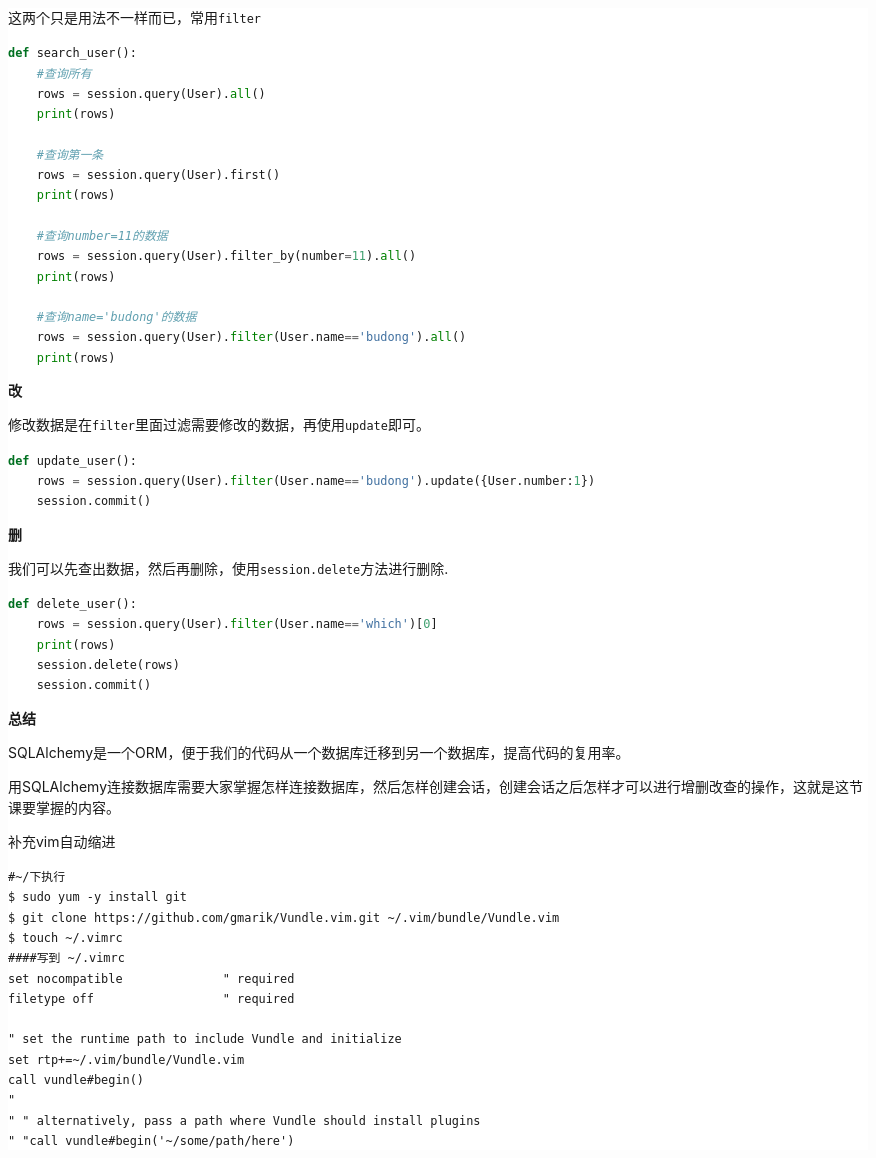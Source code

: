 这两个只是用法不一样而已，常用`filter` 

```python
def search_user():
    #查询所有
    rows = session.query(User).all()
    print(rows)

    #查询第一条
    rows = session.query(User).first()
    print(rows)

    #查询number=11的数据
    rows = session.query(User).filter_by(number=11).all()
    print(rows)

    #查询name='budong'的数据
    rows = session.query(User).filter(User.name=='budong').all()
    print(rows)
```



**改**

修改数据是在`filter`里面过滤需要修改的数据，再使用`update`即可。

```python
def update_user():
    rows = session.query(User).filter(User.name=='budong').update({User.number:1})
    session.commit()
```



**删**

我们可以先查出数据，然后再删除，使用`session.delete`方法进行删除.

```python
def delete_user():
    rows = session.query(User).filter(User.name=='which')[0]
    print(rows)
    session.delete(rows)
    session.commit()
```



**总结**

SQLAlchemy是一个ORM，便于我们的代码从一个数据库迁移到另一个数据库，提高代码的复用率。

用SQLAlchemy连接数据库需要大家掌握怎样连接数据库，然后怎样创建会话，创建会话之后怎样才可以进行增删改查的操作，这就是这节课要掌握的内容。



补充vim自动缩进

```shell
#~/下执行
$ sudo yum -y install git
$ git clone https://github.com/gmarik/Vundle.vim.git ~/.vim/bundle/Vundle.vim
$ touch ~/.vimrc
####写到 ~/.vimrc
set nocompatible              " required
filetype off                  " required

" set the runtime path to include Vundle and initialize
set rtp+=~/.vim/bundle/Vundle.vim
call vundle#begin()
"
" " alternatively, pass a path where Vundle should install plugins
" "call vundle#begin('~/some/path/here')
```